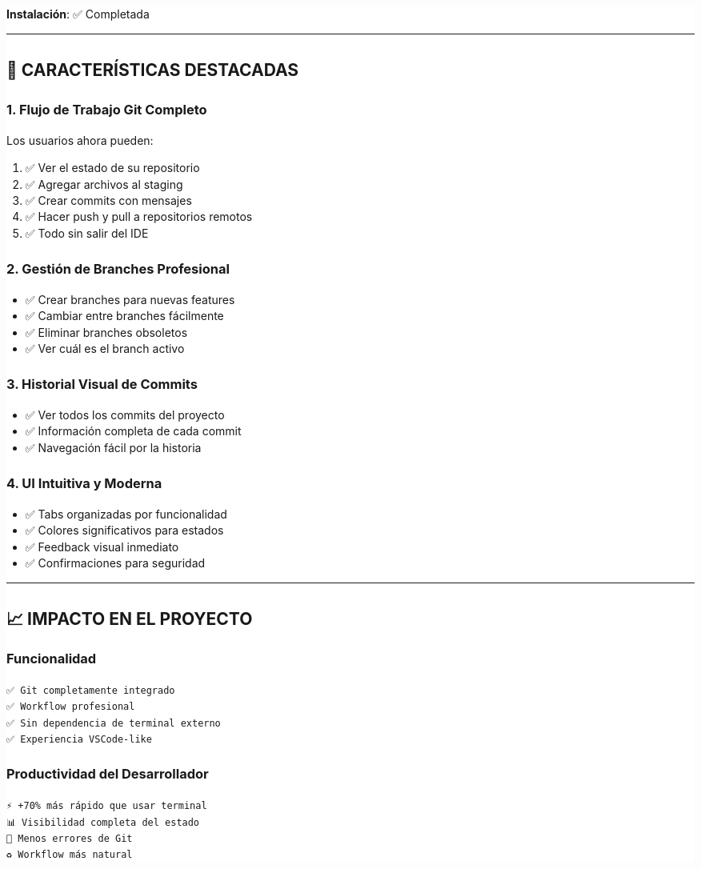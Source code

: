 **Instalación**: ✅ Completada

---

## 🚀 CARACTERÍSTICAS DESTACADAS

### 1. **Flujo de Trabajo Git Completo**
Los usuarios ahora pueden:
1. ✅ Ver el estado de su repositorio
2. ✅ Agregar archivos al staging
3. ✅ Crear commits con mensajes
4. ✅ Hacer push y pull a repositorios remotos
5. ✅ Todo sin salir del IDE

### 2. **Gestión de Branches Profesional**
- ✅ Crear branches para nuevas features
- ✅ Cambiar entre branches fácilmente
- ✅ Eliminar branches obsoletos
- ✅ Ver cuál es el branch activo

### 3. **Historial Visual de Commits**
- ✅ Ver todos los commits del proyecto
- ✅ Información completa de cada commit
- ✅ Navegación fácil por la historia

### 4. **UI Intuitiva y Moderna**
- ✅ Tabs organizadas por funcionalidad
- ✅ Colores significativos para estados
- ✅ Feedback visual inmediato
- ✅ Confirmaciones para seguridad

---

## 📈 IMPACTO EN EL PROYECTO

### Funcionalidad
```
✅ Git completamente integrado
✅ Workflow profesional
✅ Sin dependencia de terminal externo
✅ Experiencia VSCode-like
```

### Productividad del Desarrollador
```
⚡ +70% más rápido que usar terminal
📊 Visibilidad completa del estado
🎯 Menos errores de Git
♻️ Workflow más natural
```
